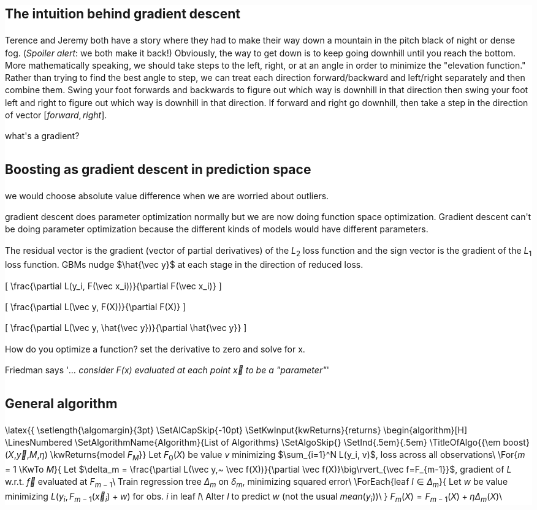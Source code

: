 
## The intuition behind gradient descent

Terence and Jeremy both have a story where they had to make their way down a mountain in the pitch black of night or dense fog. (*Spoiler alert*: we both make it back!) Obviously, the way to get down is to keep going downhill until you reach the bottom. More mathematically speaking, we should take steps to the left, right, or at an angle in order to minimize the "elevation function." Rather than trying to find the best angle to step, we can treat each direction forward/backward and left/right separately and then combine them. Swing your foot  forwards and backwards to figure out which way is downhill in that direction then swing your foot left and right to figure out which way is downhill in that direction. If forward and right go downhill, then take a step in the direction of vector $[ forward, right ]$.

what's a gradient?


## Boosting as gradient descent in prediction space

we would choose absolute value difference when we are worried about outliers.

gradient descent does parameter optimization normally but we are now doing function space optimization. Gradient descent can't be doing parameter optimization because the different kinds of models would have different parameters.

The residual vector is the gradient (vector of partial derivatives) of the $L_2$ loss function and the sign vector is the gradient of the $L_1$ loss function. GBMs nudge $\hat{\vec y}$ at each stage in the direction of reduced loss.


\[
\frac{\partial L(y_i, F(\vec x_i))}{\partial F(\vec x_i)}
\]

\[
\frac{\partial L(\vec y, F(X))}{\partial F(X)}
\]

\[
\frac{\partial L(\vec y, \hat{\vec y})}{\partial \hat{\vec y}}
\]

How do you optimize a function? set the derivative to zero and solve for x.
 
Friedman says '*... consider F(x) evaluated at each point $\vec x$ to be a "parameter"*'

## General algorithm

\latex{{
\setlength{\algomargin}{3pt}
\SetAlCapSkip{-10pt}
\SetKwInput{kwReturns}{returns}
\begin{algorithm}[H]
\LinesNumbered
\SetAlgorithmName{Algorithm}{List of Algorithms}
\SetAlgoSkip{}
\SetInd{.5em}{.5em}
\TitleOfAlgo{{\em boost}($X$,$\vec y$,$M$,$\eta$) \kwReturns{model $F_M$}}
Let $F_0(X)$ be value $v$ minimizing $\sum_{i=1}^N L(y_i, v)$, loss across all observations\\
\For{$m$ = 1 \KwTo $M$}{
	Let $\delta_m = \frac{\partial L(\vec y,~ \vec f(X))}{\partial \vec f(X)}\big\rvert_{\vec f=F_{m-1}}$, gradient of $L$ w.r.t. $\vec f$ evaluated at $F_{m-1}$\\
	Train regression tree $\Delta_m$ on $\delta_m$, minimizing squared error\\
	\ForEach{leaf $l \in \Delta_m$}{
		Let $w$ be value minimizing $L(y_i, F_{m-1}(\vec x_i) + w)$ for obs. $i$ in leaf $l$\\
		Alter $l$ to predict $w$ (not the usual $mean(y_i)$)\\
	}
	$F_m(X) = F_{m-1}(X) + \eta \Delta_m(X)$\\